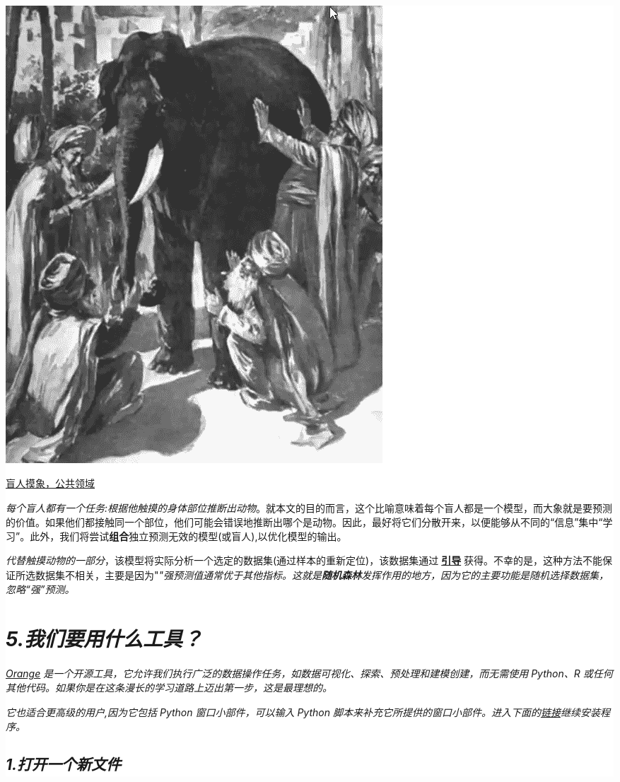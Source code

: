 ![](img/6184242afb7564c03b1e63cae1e79018.png)

[盲人摸象，公共领域](https://en.wikipedia.org/wiki/Blind_men_and_an_elephant)

*每个盲人都有一个任务:根据他触摸的身体部位推断出动物*。就本文的目的而言，这个比喻意味着每个盲人都是一个模型，而大象就是要预测的价值。如果他们都接触同一个部位，他们可能会错误地推断出哪个是动物。因此，最好将它们分散开来，以便能够从不同的“信息”集中“学习”。此外，我们将尝试**组合**独立预测无效的模型(或盲人),以优化模型的输出。

*代替触摸动物的一部分*，该模型将实际分析一个选定的数据集(通过样本的重新定位)，该数据集通过 [**引导**](/an-introduction-to-the-bootstrap-method-58bcb51b4d60) 获得。不幸的是，这种方法不能保证所选数据集不相关，主要是因为"*"强预测值通常优于其他指标。这就是**随机森林**发挥作用的地方，因为它的主要功能是随机选择数据集，忽略“强”预测。*

# *5.我们要用什么工具？*

*[Orange](https://orange.biolab.si/) 是一个开源工具，它允许我们执行广泛的数据操作任务，如数据可视化、探索、预处理和建模创建，而无需使用 Python、R 或任何其他代码。如果你是在这条漫长的学习道路上迈出第一步，这是最理想的。*

*它也适合更高级的用户,因为它包括 Python 窗口小部件，可以输入 Python 脚本来补充它所提供的窗口小部件。进入下面的[链接](https://orange.biolab.si/download/#windows)继续安装程序。*

## *1.打开一个新文件*
